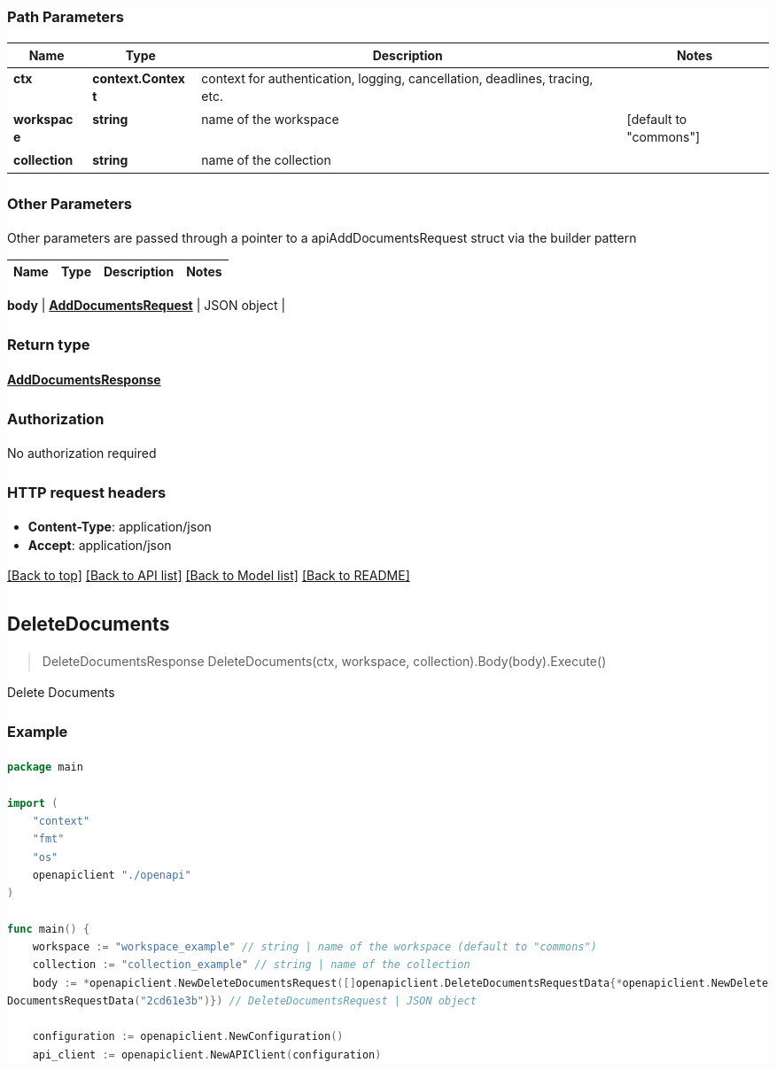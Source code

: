 ### Path Parameters


Name | Type | Description  | Notes
------------- | ------------- | ------------- | -------------
**ctx** | **context.Context** | context for authentication, logging, cancellation, deadlines, tracing, etc.
**workspace** | **string** | name of the workspace | [default to &quot;commons&quot;]
**collection** | **string** | name of the collection | 

### Other Parameters

Other parameters are passed through a pointer to a apiAddDocumentsRequest struct via the builder pattern


Name | Type | Description  | Notes
------------- | ------------- | ------------- | -------------


 **body** | [**AddDocumentsRequest**](AddDocumentsRequest.md) | JSON object | 

### Return type

[**AddDocumentsResponse**](AddDocumentsResponse.md)

### Authorization

No authorization required

### HTTP request headers

- **Content-Type**: application/json
- **Accept**: application/json

[[Back to top]](#) [[Back to API list]](../README.md#documentation-for-api-endpoints)
[[Back to Model list]](../README.md#documentation-for-models)
[[Back to README]](../README.md)


## DeleteDocuments

> DeleteDocumentsResponse DeleteDocuments(ctx, workspace, collection).Body(body).Execute()

Delete Documents



### Example

```go
package main

import (
    "context"
    "fmt"
    "os"
    openapiclient "./openapi"
)

func main() {
    workspace := "workspace_example" // string | name of the workspace (default to "commons")
    collection := "collection_example" // string | name of the collection
    body := *openapiclient.NewDeleteDocumentsRequest([]openapiclient.DeleteDocumentsRequestData{*openapiclient.NewDeleteDocumentsRequestData("2cd61e3b")}) // DeleteDocumentsRequest | JSON object

    configuration := openapiclient.NewConfiguration()
    api_client := openapiclient.NewAPIClient(configuration)
```
